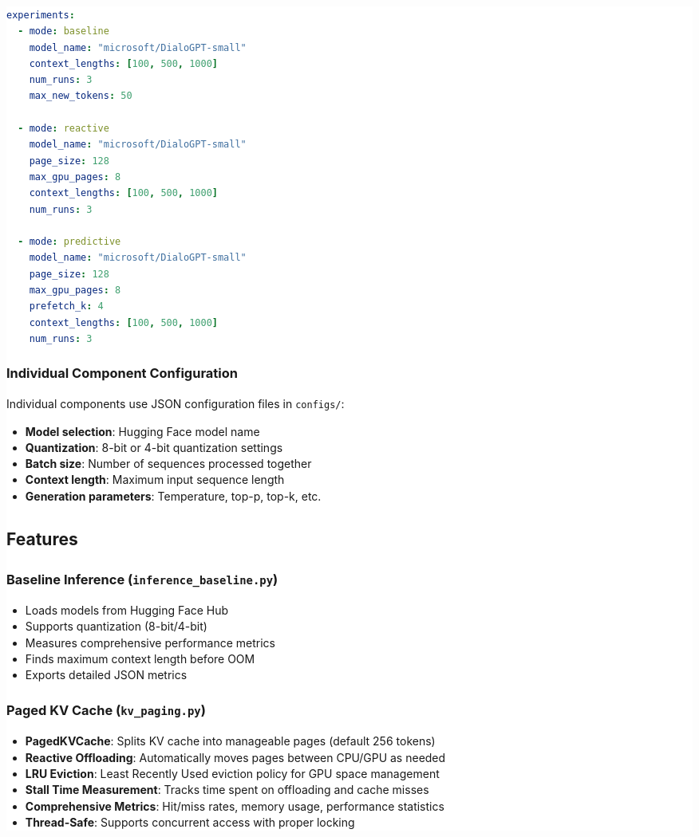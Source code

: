 ```yaml
experiments:
  - mode: baseline
    model_name: "microsoft/DialoGPT-small"
    context_lengths: [100, 500, 1000]
    num_runs: 3
    max_new_tokens: 50

  - mode: reactive
    model_name: "microsoft/DialoGPT-small"
    page_size: 128
    max_gpu_pages: 8
    context_lengths: [100, 500, 1000]
    num_runs: 3

  - mode: predictive
    model_name: "microsoft/DialoGPT-small"
    page_size: 128
    max_gpu_pages: 8
    prefetch_k: 4
    context_lengths: [100, 500, 1000]
    num_runs: 3
```

### Individual Component Configuration

Individual components use JSON configuration files in `configs/`:

- **Model selection**: Hugging Face model name
- **Quantization**: 8-bit or 4-bit quantization settings
- **Batch size**: Number of sequences processed together
- **Context length**: Maximum input sequence length
- **Generation parameters**: Temperature, top-p, top-k, etc.

## Features

### Baseline Inference (`inference_baseline.py`)

- Loads models from Hugging Face Hub
- Supports quantization (8-bit/4-bit)
- Measures comprehensive performance metrics
- Finds maximum context length before OOM
- Exports detailed JSON metrics

### Paged KV Cache (`kv_paging.py`)

- **PagedKVCache**: Splits KV cache into manageable pages (default 256 tokens)
- **Reactive Offloading**: Automatically moves pages between CPU/GPU as needed
- **LRU Eviction**: Least Recently Used eviction policy for GPU space management
- **Stall Time Measurement**: Tracks time spent on offloading and cache misses
- **Comprehensive Metrics**: Hit/miss rates, memory usage, performance statistics
- **Thread-Safe**: Supports concurrent access with proper locking
